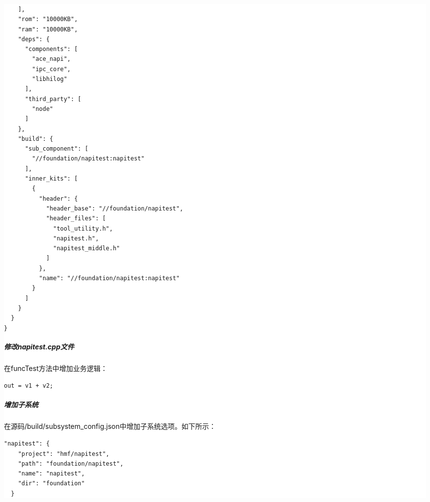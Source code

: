 ```
    ],
    "rom": "10000KB",
    "ram": "10000KB",
    "deps": {
      "components": [
        "ace_napi",
        "ipc_core",
        "libhilog"
      ],
      "third_party": [
        "node"
      ]
    },
    "build": {
      "sub_component": [
        "//foundation/napitest:napitest"
      ],
      "inner_kits": [
        {
          "header": {
            "header_base": "//foundation/napitest",
            "header_files": [
              "tool_utility.h",
              "napitest.h",
              "napitest_middle.h"
            ]
          },
          "name": "//foundation/napitest:napitest"
        }
      ]
    }
  }
}
```

##### 修改napitest.cpp文件

在funcTest方法中增加业务逻辑：

```
out = v1 + v2;
```

##### 增加子系统

在源码/build/subsystem_config.json中增加子系统选项。如下所示：

```
"napitest": {
    "project": "hmf/napitest",
    "path": "foundation/napitest",
    "name": "napitest",
    "dir": "foundation"
  }
```
